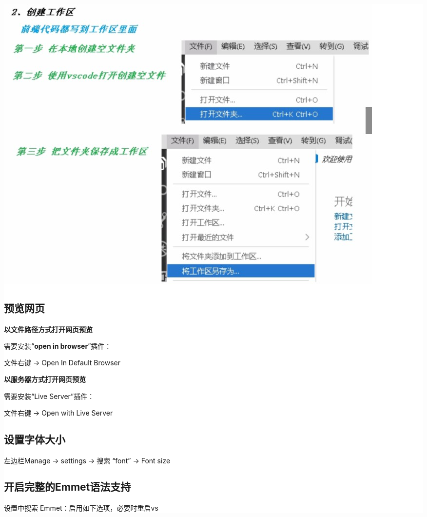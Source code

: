 ![](https://github.com/hanyuya/MyLearn/blob/main/%E5%B7%A5%E5%85%B7/vscode/picture/%E5%88%9B%E5%BB%BA%E9%A1%B9%E7%9B%AE%E4%BF%9D%E5%AD%98%E5%B7%A5%E4%BD%9C%E5%8C%BA.jpg)

## 预览网页

**以文件路径方式打开网页预览**

需要安装“**open in browser**”插件：

文件右键 -> Open In Default Browser

**以服务器方式打开网页预览**

需要安装“Live Server”插件：

文件右键 -> Open with Live Server

## 设置字体大小

左边栏Manage -> settings -> 搜索 “font” -> Font size

## 开启完整的Emmet语法支持

设置中搜索 Emmet：启用如下选项，必要时重启vs
